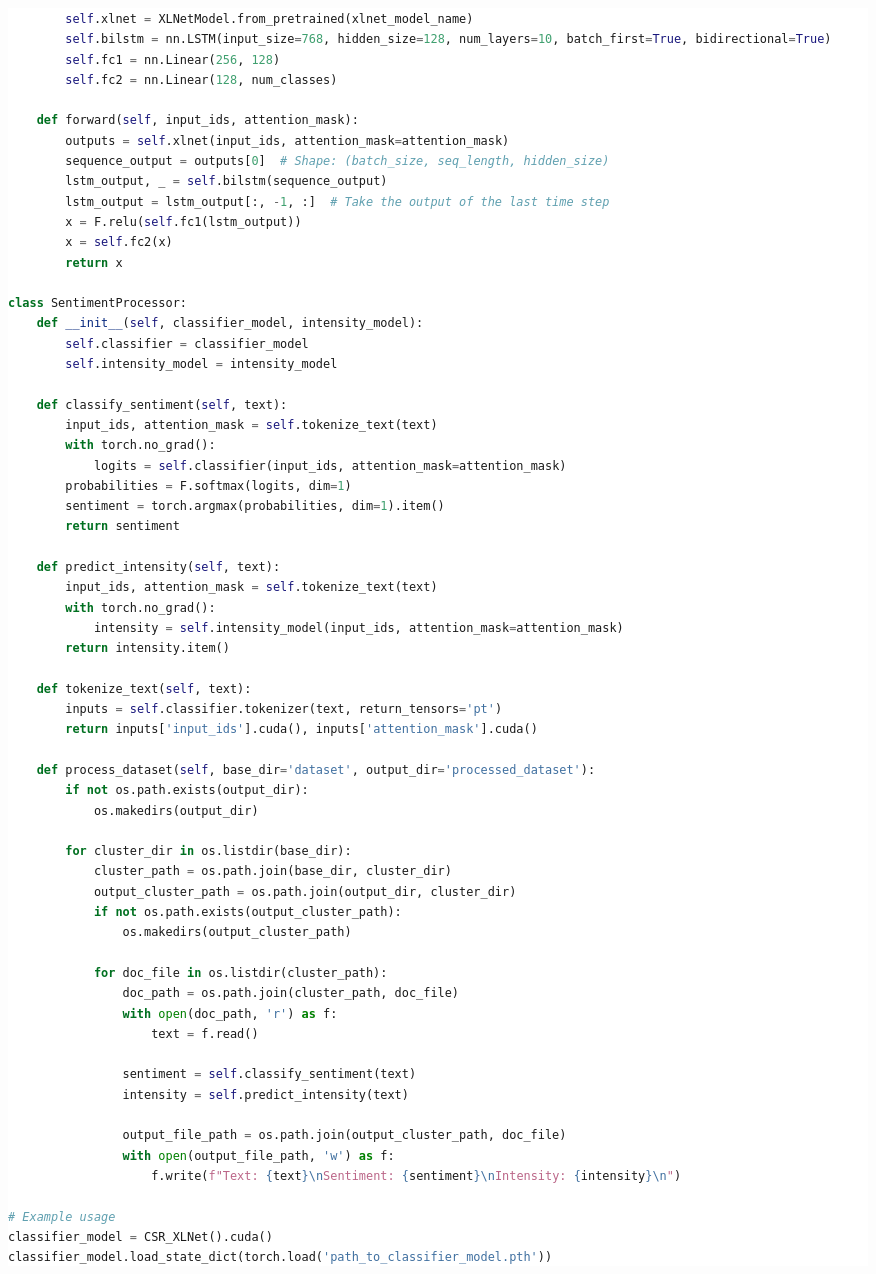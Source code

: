 ```python
        self.xlnet = XLNetModel.from_pretrained(xlnet_model_name)
        self.bilstm = nn.LSTM(input_size=768, hidden_size=128, num_layers=10, batch_first=True, bidirectional=True)
        self.fc1 = nn.Linear(256, 128)
        self.fc2 = nn.Linear(128, num_classes)
    
    def forward(self, input_ids, attention_mask):
        outputs = self.xlnet(input_ids, attention_mask=attention_mask)
        sequence_output = outputs[0]  # Shape: (batch_size, seq_length, hidden_size)
        lstm_output, _ = self.bilstm(sequence_output)
        lstm_output = lstm_output[:, -1, :]  # Take the output of the last time step
        x = F.relu(self.fc1(lstm_output))
        x = self.fc2(x)
        return x

class SentimentProcessor:
    def __init__(self, classifier_model, intensity_model):
        self.classifier = classifier_model
        self.intensity_model = intensity_model

    def classify_sentiment(self, text):
        input_ids, attention_mask = self.tokenize_text(text)
        with torch.no_grad():
            logits = self.classifier(input_ids, attention_mask=attention_mask)
        probabilities = F.softmax(logits, dim=1)
        sentiment = torch.argmax(probabilities, dim=1).item()
        return sentiment

    def predict_intensity(self, text):
        input_ids, attention_mask = self.tokenize_text(text)
        with torch.no_grad():
            intensity = self.intensity_model(input_ids, attention_mask=attention_mask)
        return intensity.item()

    def tokenize_text(self, text):
        inputs = self.classifier.tokenizer(text, return_tensors='pt')
        return inputs['input_ids'].cuda(), inputs['attention_mask'].cuda()

    def process_dataset(self, base_dir='dataset', output_dir='processed_dataset'):
        if not os.path.exists(output_dir):
            os.makedirs(output_dir)

        for cluster_dir in os.listdir(base_dir):
            cluster_path = os.path.join(base_dir, cluster_dir)
            output_cluster_path = os.path.join(output_dir, cluster_dir)
            if not os.path.exists(output_cluster_path):
                os.makedirs(output_cluster_path)

            for doc_file in os.listdir(cluster_path):
                doc_path = os.path.join(cluster_path, doc_file)
                with open(doc_path, 'r') as f:
                    text = f.read()

                sentiment = self.classify_sentiment(text)
                intensity = self.predict_intensity(text)

                output_file_path = os.path.join(output_cluster_path, doc_file)
                with open(output_file_path, 'w') as f:
                    f.write(f"Text: {text}\nSentiment: {sentiment}\nIntensity: {intensity}\n")

# Example usage
classifier_model = CSR_XLNet().cuda()
classifier_model.load_state_dict(torch.load('path_to_classifier_model.pth'))
```